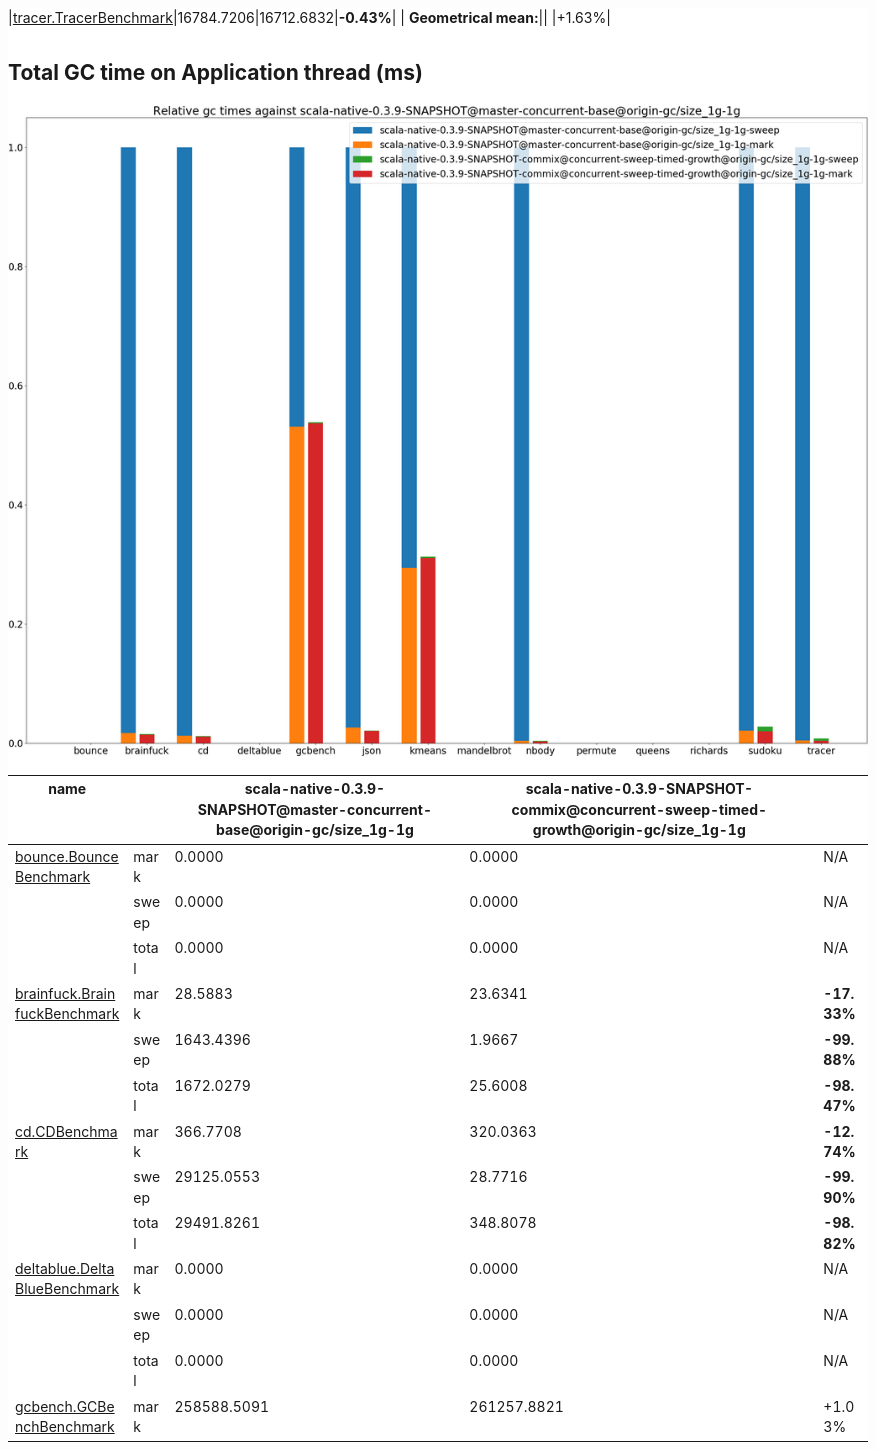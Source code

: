 |[tracer.TracerBenchmark](#tracertracerbenchmark)|16784.7206|16712.6832|__-0.43%__|
| __Geometrical mean:__|| |+1.63%|
## Total GC time on Application thread (ms) 
![Chart](relative_gc_total.png)

|name |  | scala-native-0.3.9-SNAPSHOT@master-concurrent-base@origin-gc/size_1g-1g | scala-native-0.3.9-SNAPSHOT-commix@concurrent-sweep-timed-growth@origin-gc/size_1g-1g | |
| -- | -- | -- | -- | -- |
|[bounce.BounceBenchmark](#bouncebouncebenchmark)|mark|0.0000|0.0000|N/A|
||sweep|0.0000|0.0000|N/A|
||total|0.0000|0.0000|N/A|
|[brainfuck.BrainfuckBenchmark](#brainfuckbrainfuckbenchmark)|mark|28.5883|23.6341|__-17.33%__|
||sweep|1643.4396|1.9667|__-99.88%__|
||total|1672.0279|25.6008|__-98.47%__|
|[cd.CDBenchmark](#cdcdbenchmark)|mark|366.7708|320.0363|__-12.74%__|
||sweep|29125.0553|28.7716|__-99.90%__|
||total|29491.8261|348.8078|__-98.82%__|
|[deltablue.DeltaBlueBenchmark](#deltabluedeltabluebenchmark)|mark|0.0000|0.0000|N/A|
||sweep|0.0000|0.0000|N/A|
||total|0.0000|0.0000|N/A|
|[gcbench.GCBenchBenchmark](#gcbenchgcbenchbenchmark)|mark|258588.5091|261257.8821|+1.03%|